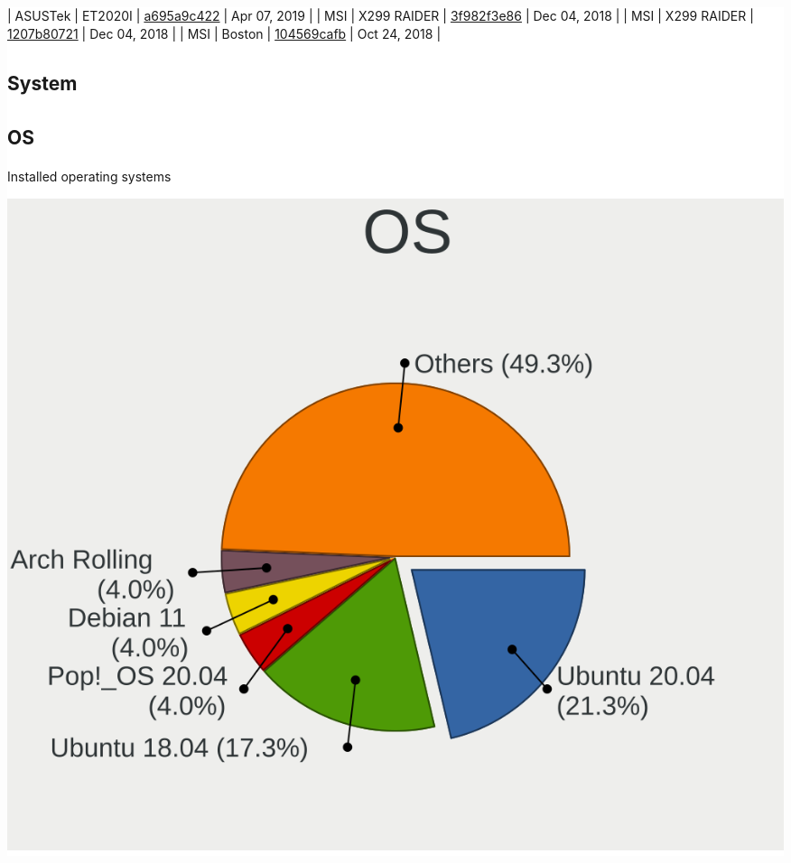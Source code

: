 | ASUSTek    | ET2020I                     | [a695a9c422](https://linux-hardware.org/?probe=a695a9c422) | Apr 07, 2019 |
| MSI        | X299 RAIDER                 | [3f982f3e86](https://linux-hardware.org/?probe=3f982f3e86) | Dec 04, 2018 |
| MSI        | X299 RAIDER                 | [1207b80721](https://linux-hardware.org/?probe=1207b80721) | Dec 04, 2018 |
| MSI        | Boston                      | [104569cafb](https://linux-hardware.org/?probe=104569cafb) | Oct 24, 2018 |

System
------

OS
--

Installed operating systems

![OS](./images/pie_chart/os_name.svg)
